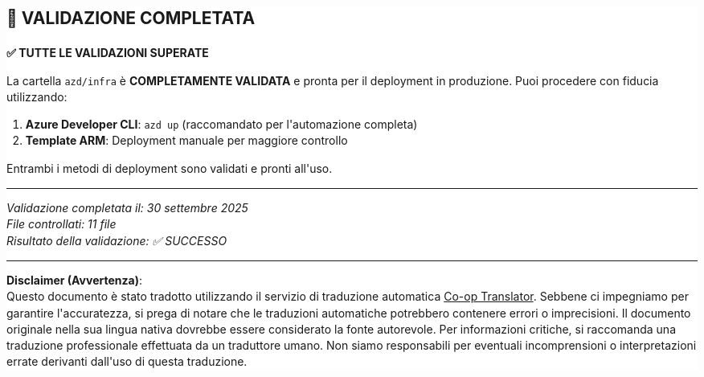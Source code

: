 
## 🚨 **VALIDAZIONE COMPLETATA**

**✅ TUTTE LE VALIDAZIONI SUPERATE**

La cartella `azd/infra` è **COMPLETAMENTE VALIDATA** e pronta per il deployment in produzione. Puoi procedere con fiducia utilizzando:

1. **Azure Developer CLI**: `azd up` (raccomandato per l'automazione completa)
2. **Template ARM**: Deployment manuale per maggiore controllo

Entrambi i metodi di deployment sono validati e pronti all'uso.

---

*Validazione completata il: 30 settembre 2025*  
*File controllati: 11 file*  
*Risultato della validazione: ✅ SUCCESSO*

---

**Disclaimer (Avvertenza)**:  
Questo documento è stato tradotto utilizzando il servizio di traduzione automatica [Co-op Translator](https://github.com/Azure/co-op-translator). Sebbene ci impegniamo per garantire l'accuratezza, si prega di notare che le traduzioni automatiche potrebbero contenere errori o imprecisioni. Il documento originale nella sua lingua nativa dovrebbe essere considerato la fonte autorevole. Per informazioni critiche, si raccomanda una traduzione professionale effettuata da un traduttore umano. Non siamo responsabili per eventuali incomprensioni o interpretazioni errate derivanti dall'uso di questa traduzione.